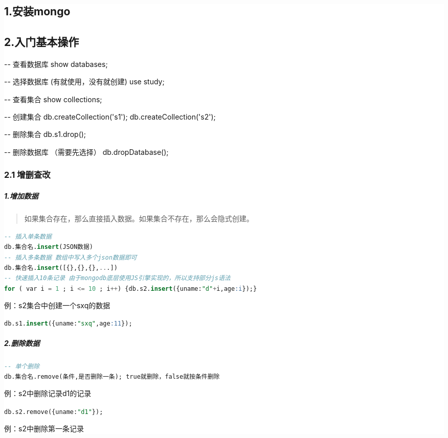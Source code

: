 ## 1.安装mongo

## 2.入门基本操作

-- 查看数据库
show databases;

-- 选择数据库 (有就使用，没有就创建)
use study;

-- 查看集合
show collections;

-- 创建集合
db.createCollection('s1');
db.createCollection('s2');

-- 删除集合
db.s1.drop();

-- 删除数据库 （需要先选择）
db.dropDatabase();

### 2.1 增删查改

##### 1.增加数据

>  如果集合存在，那么直接插入数据。如果集合不存在，那么会隐式创建。

```sql
-- 插入单条数据
db.集合名.insert(JSON数据)
-- 插入多条数据 数组中写入多个json数据即可
db.集合名.insert([{},{},{},...])
-- 快速插入10条记录 由于mongodb底层使用JS引擎实现的，所以支持部分js语法
for ( var i = 1 ; i <= 10 ; i++) {db.s2.insert({uname:"d"+i,age:i});}
```

例：s2集合中创建一个sxq的数据
```sql
db.s1.insert({uname:"sxq",age:11});
```

##### 2.删除数据

```sql
-- 单个删除
db.集合名.remove(条件,是否删除一条); true就删除，false就按条件删除
```

例：s2中删除记录d1的记录

```sql
db.s2.remove({uname:"d1"});
```

例：s2中删除第一条记录
